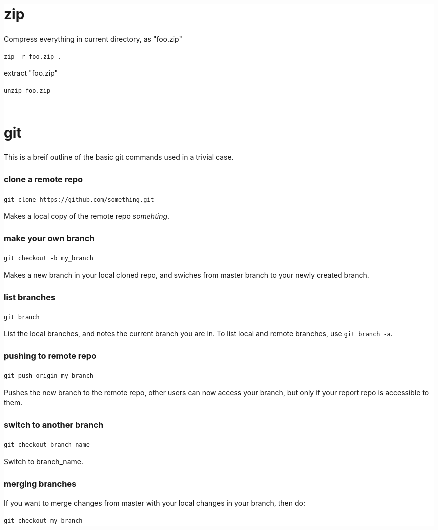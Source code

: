 # zip

Compress everything in current directory, as "foo.zip"

    zip -r foo.zip .


extract "foo.zip"

    unzip foo.zip


----------

# git

This is a breif outline of the basic git commands used in a trivial case.

### clone a remote repo

    git clone https://github.com/something.git

Makes a local copy of the remote repo _somehting_.

### make your own branch

    git checkout -b my_branch

Makes a new branch in your local cloned repo, and swiches from master branch to your newly created branch.

### list branches

    git branch

List the local branches, and notes the current branch you are in. To list local and remote branches, use `git branch -a`.

### pushing to remote repo

    git push origin my_branch

Pushes the new branch to the remote repo, other users can now access your branch, but only if your report repo is accessible to them.

### switch to another branch

    git checkout branch_name

Switch to branch_name.

### merging branches

If you want to merge changes from master with your local changes in your branch, then do:

    git checkout my_branch
